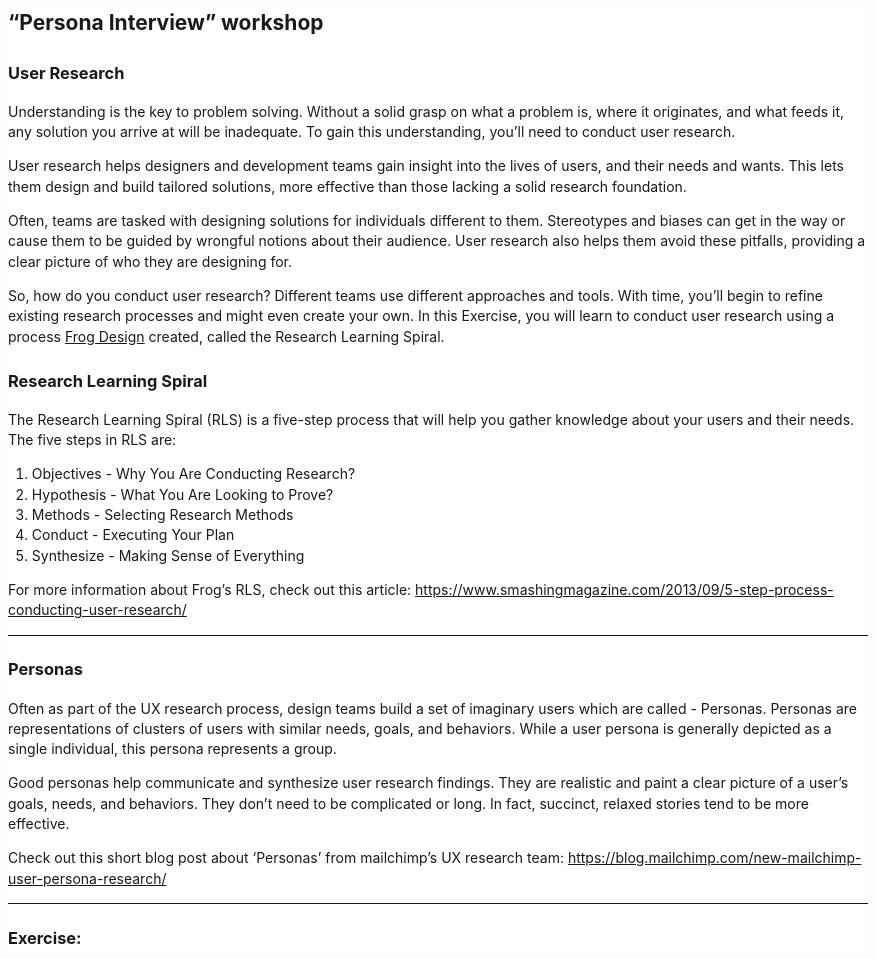 ## “Persona Interview” workshop

### User Research

Understanding is the key to problem solving.
Without a solid grasp on what a problem is, where it originates, and what feeds it, any solution you arrive at will be inadequate. To gain this understanding, you’ll need to conduct user research.

User research helps designers and development teams gain insight into the lives of users, and their needs and wants. This lets them design and build tailored solutions, more effective than those lacking a solid research foundation.

Often, teams are tasked with designing solutions for individuals different to them. Stereotypes and biases can get in the way or cause them to be guided by wrongful notions about their audience. User research also helps them avoid these pitfalls, providing a clear picture of who they are designing for.

So, how do you conduct user research? Different teams use different approaches and tools. With time, you’ll begin to refine existing research processes and might even create your own. In this Exercise, you will learn to conduct user research using a process [Frog Design](https://www.frogdesign.com/) created, called the Research Learning Spiral.

### Research Learning Spiral

The Research Learning Spiral (RLS) is a five-step process that will help you gather knowledge about your users and their needs. The five steps in RLS are:

1. Objectives - Why You Are Conducting Research?
2. Hypothesis - What You Are Looking to Prove?
3. Methods - Selecting Research Methods
4. Conduct - Executing Your Plan
5. Synthesize - Making Sense of Everything

For more information about Frog’s RLS, check out this article: https://www.smashingmagazine.com/2013/09/5-step-process-conducting-user-research/

----------

### Personas

Often as part of the UX research process, design teams build a set of imaginary users which are called - Personas.
Personas are representations of clusters of users with similar needs, goals, and behaviors. While a user persona is generally depicted as a single individual, this persona represents a group.

Good personas help communicate and synthesize user research findings. They are realistic and paint a clear picture of a user’s goals, needs, and behaviors. They don’t need to be complicated or long. In fact, succinct, relaxed stories tend to be more effective.

Check out this short blog post about ‘Personas’ from mailchimp’s UX research team:
https://blog.mailchimp.com/new-mailchimp-user-persona-research/

----------

### Exercise:
